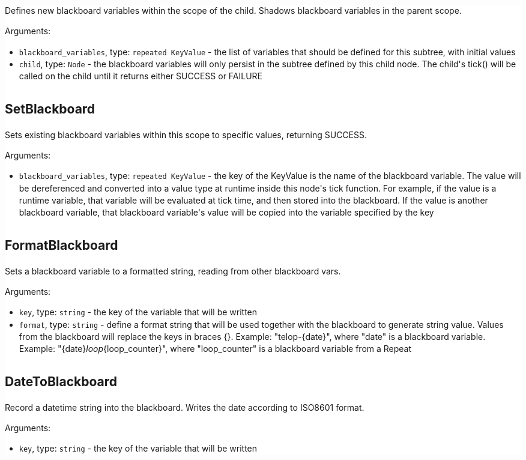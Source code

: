 Defines new blackboard variables within the scope of the child. Shadows blackboard variables in the parent scope.

Arguments:

- `blackboard_variables`, type: `repeated KeyValue` - the list of variables that should be defined for this subtree, with initial values
- `child`, type: `Node` - the blackboard variables will only persist in the subtree defined by this child node. The child's tick() will be called on the child until it returns either SUCCESS or FAILURE

## SetBlackboard

Sets existing blackboard variables within this scope to specific values, returning SUCCESS.

Arguments:

- `blackboard_variables`, type: `repeated KeyValue` - the key of the KeyValue is the name of the blackboard variable. The value will be dereferenced and converted into a value type at runtime inside this node's tick function. For example, if the value is a runtime variable, that variable will be evaluated at tick time, and then stored into the blackboard. If the value is another blackboard variable, that blackboard variable's value will be copied into the variable specified by the key

## FormatBlackboard

Sets a blackboard variable to a formatted string, reading from other blackboard vars.

Arguments:

- `key`, type: `string` - the key of the variable that will be written
- `format`, type: `string` - define a format string that will be used together with the blackboard to generate string value.  Values from the blackboard will replace the keys in braces {}. Example: "telop-{date}", where "date" is a blackboard variable. Example: "{date}_loop_{loop_counter}", where "loop_counter" is a blackboard variable from a Repeat

## DateToBlackboard

Record a datetime string into the blackboard. Writes the date according to ISO8601 format.

Arguments:

- `key`, type: `string` - the key of the variable that will be written
